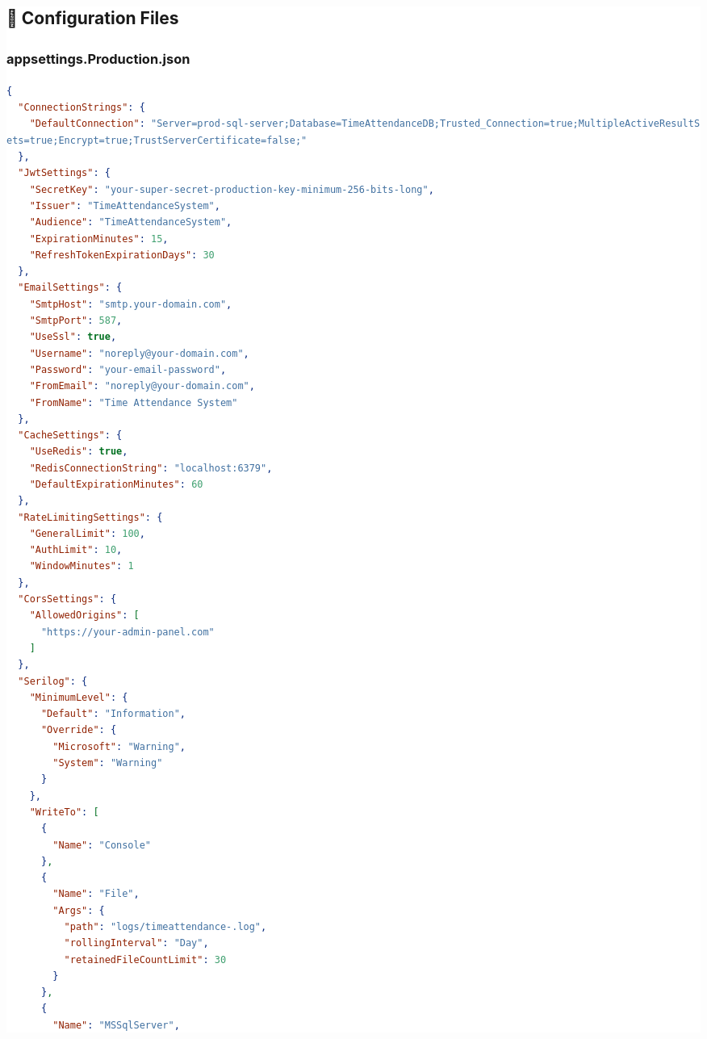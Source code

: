 ## 📁 Configuration Files

### appsettings.Production.json
```json
{
  "ConnectionStrings": {
    "DefaultConnection": "Server=prod-sql-server;Database=TimeAttendanceDB;Trusted_Connection=true;MultipleActiveResultSets=true;Encrypt=true;TrustServerCertificate=false;"
  },
  "JwtSettings": {
    "SecretKey": "your-super-secret-production-key-minimum-256-bits-long",
    "Issuer": "TimeAttendanceSystem",
    "Audience": "TimeAttendanceSystem",
    "ExpirationMinutes": 15,
    "RefreshTokenExpirationDays": 30
  },
  "EmailSettings": {
    "SmtpHost": "smtp.your-domain.com",
    "SmtpPort": 587,
    "UseSsl": true,
    "Username": "noreply@your-domain.com",
    "Password": "your-email-password",
    "FromEmail": "noreply@your-domain.com",
    "FromName": "Time Attendance System"
  },
  "CacheSettings": {
    "UseRedis": true,
    "RedisConnectionString": "localhost:6379",
    "DefaultExpirationMinutes": 60
  },
  "RateLimitingSettings": {
    "GeneralLimit": 100,
    "AuthLimit": 10,
    "WindowMinutes": 1
  },
  "CorsSettings": {
    "AllowedOrigins": [
      "https://your-admin-panel.com"
    ]
  },
  "Serilog": {
    "MinimumLevel": {
      "Default": "Information",
      "Override": {
        "Microsoft": "Warning",
        "System": "Warning"
      }
    },
    "WriteTo": [
      {
        "Name": "Console"
      },
      {
        "Name": "File",
        "Args": {
          "path": "logs/timeattendance-.log",
          "rollingInterval": "Day",
          "retainedFileCountLimit": 30
        }
      },
      {
        "Name": "MSSqlServer",
```